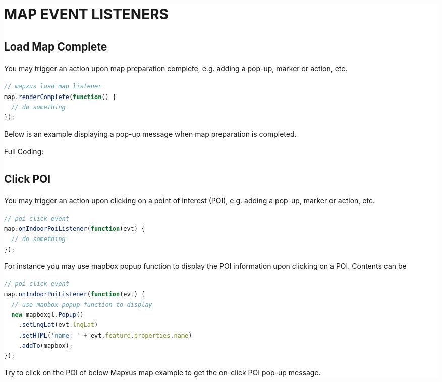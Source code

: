 # MAP EVENT LISTENERS

## Load Map Complete

You may trigger an action upon map preparation complete, e.g. adding a pop-up, marker or action, etc.

```js
// mapxus load map listener
map.renderComplete(function() {
  // do something
});
```

Below is an example displaying a pop-up message when map preparation is completed.

<iframe src="https://bssww.mapxus.com/loadMapListener?header=false&amp;menu=false&amp;code=false" width="100%" height="500px" frameborder="0" scrolling="no"> </iframe>

Full Coding:

<iframe src="https://bssww.mapxus.com/loadMapListener?header=false&amp;menu=false&amp;map=false" width="100%" height="500px" frameborder="0" scrolling="no"> </iframe>


## Click POI

You may trigger an action upon clicking on a point of interest (POI), e.g. adding a pop-up, marker or action, etc.

```js
// poi click event
map.onIndoorPoiListener(function(evt) {
  // do something
});
```

For instance you may use mapbox popup function to display the POI information upon clicking on a POI. Contents can be

```js
// poi click event
map.onIndoorPoiListener(function(evt) {
  // use mapbox popup function to display
  new mapboxgl.Popup()
    .setLngLat(evt.lngLat)
    .setHTML('name: ' + evt.feature.properties.name)
    .addTo(mapbox);
});
```

Try to click on the POI of below Mapxus map example to get the on-click POI pop-up message.

<iframe src="https://bssww.mapxus.com/poiClickEvent?header=false&amp;menu=false&amp;code=false" width="100%" height="500px" frameborder="0" scrolling="no"> </iframe>
